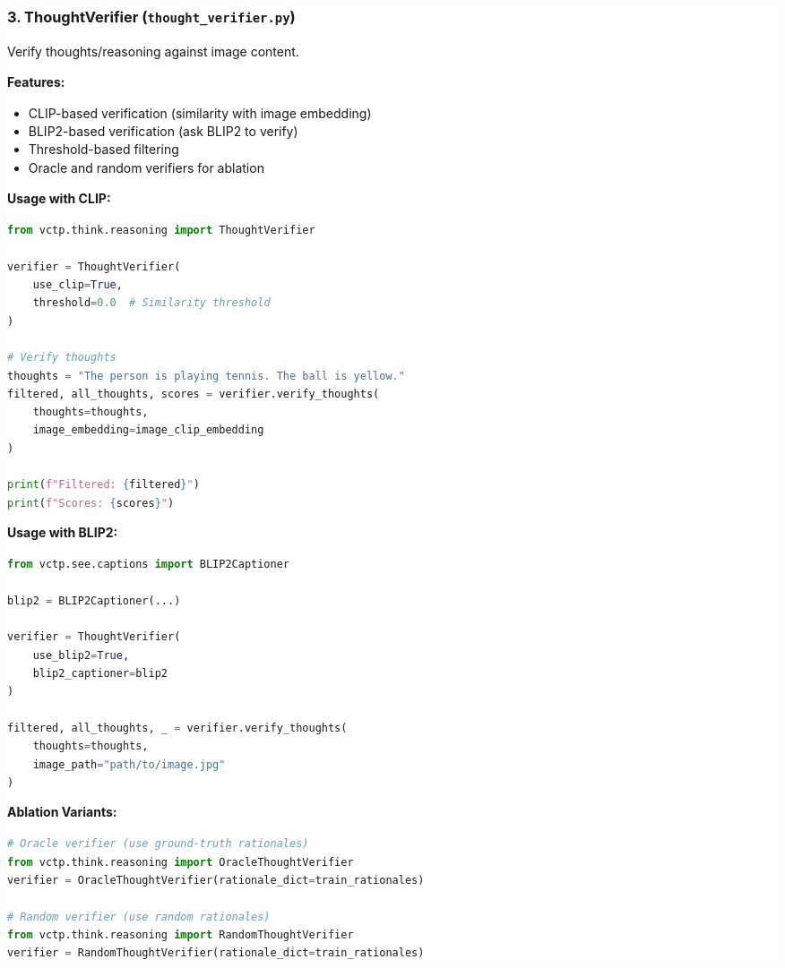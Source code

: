 ### 3. ThoughtVerifier (`thought_verifier.py`)

Verify thoughts/reasoning against image content.

**Features:**
- CLIP-based verification (similarity with image embedding)
- BLIP2-based verification (ask BLIP2 to verify)
- Threshold-based filtering
- Oracle and random verifiers for ablation

**Usage with CLIP:**
```python
from vctp.think.reasoning import ThoughtVerifier

verifier = ThoughtVerifier(
    use_clip=True,
    threshold=0.0  # Similarity threshold
)

# Verify thoughts
thoughts = "The person is playing tennis. The ball is yellow."
filtered, all_thoughts, scores = verifier.verify_thoughts(
    thoughts=thoughts,
    image_embedding=image_clip_embedding
)

print(f"Filtered: {filtered}")
print(f"Scores: {scores}")
```

**Usage with BLIP2:**
```python
from vctp.see.captions import BLIP2Captioner

blip2 = BLIP2Captioner(...)

verifier = ThoughtVerifier(
    use_blip2=True,
    blip2_captioner=blip2
)

filtered, all_thoughts, _ = verifier.verify_thoughts(
    thoughts=thoughts,
    image_path="path/to/image.jpg"
)
```

**Ablation Variants:**
```python
# Oracle verifier (use ground-truth rationales)
from vctp.think.reasoning import OracleThoughtVerifier
verifier = OracleThoughtVerifier(rationale_dict=train_rationales)

# Random verifier (use random rationales)
from vctp.think.reasoning import RandomThoughtVerifier
verifier = RandomThoughtVerifier(rationale_dict=train_rationales)
```
